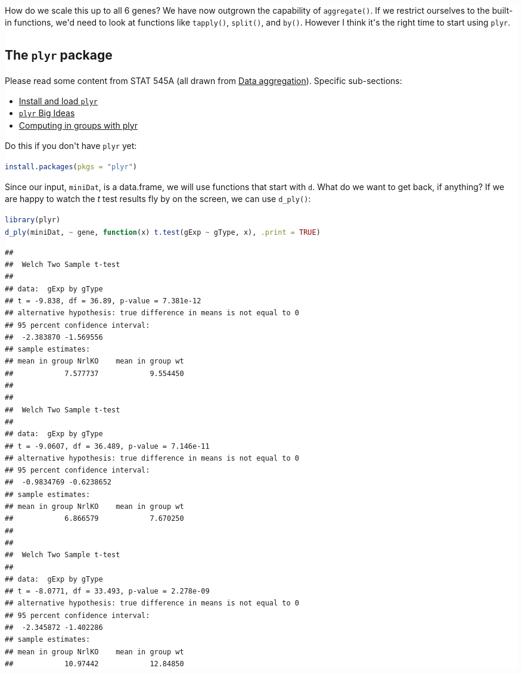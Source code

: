 How do we scale this up to all 6 genes? We have now outgrown the capability of `aggregate()`. If we restrict ourselves to the built-in functions, we'd need to look at functions like `tapply()`, `split()`, and `by()`. However I think it's the right time to start using `plyr`.

## The `plyr` package

Please read some content from STAT 545A (all drawn from [Data aggregation](http://www.stat.ubc.ca/~jenny/STAT545A/block04_dataAggregation.html)). Specific sub-sections:

  * [Install and load `plyr`](http://www.stat.ubc.ca/~jenny/STAT545A/block04_dataAggregation.html#install-and-load-plyr)
  * [`plyr` Big Ideas](http://www.stat.ubc.ca/~jenny/STAT545A/block04_dataAggregation.html#plyr-big-ideas)
  * [Computing in groups with plyr](http://stat545-ubc.github.io/block013_plyr-ddply.html)
  
Do this if you don't have `plyr` yet:

```r
install.packages(pkgs = "plyr")
```

Since our input, `miniDat`, is a data.frame, we will use functions that start with `d`. What do we want to get back, if anything? If we are happy to watch the $t$ test results fly by on the screen, we can use `d_ply()`:


```r
library(plyr)
d_ply(miniDat, ~ gene, function(x) t.test(gExp ~ gType, x), .print = TRUE)
```

```
## 
## 	Welch Two Sample t-test
## 
## data:  gExp by gType
## t = -9.838, df = 36.89, p-value = 7.381e-12
## alternative hypothesis: true difference in means is not equal to 0
## 95 percent confidence interval:
##  -2.383870 -1.569556
## sample estimates:
## mean in group NrlKO    mean in group wt 
##            7.577737            9.554450 
## 
## 
## 	Welch Two Sample t-test
## 
## data:  gExp by gType
## t = -9.0607, df = 36.489, p-value = 7.146e-11
## alternative hypothesis: true difference in means is not equal to 0
## 95 percent confidence interval:
##  -0.9834769 -0.6238652
## sample estimates:
## mean in group NrlKO    mean in group wt 
##            6.866579            7.670250 
## 
## 
## 	Welch Two Sample t-test
## 
## data:  gExp by gType
## t = -8.0771, df = 33.493, p-value = 2.278e-09
## alternative hypothesis: true difference in means is not equal to 0
## 95 percent confidence interval:
##  -2.345872 -1.402286
## sample estimates:
## mean in group NrlKO    mean in group wt 
##            10.97442            12.84850 
```